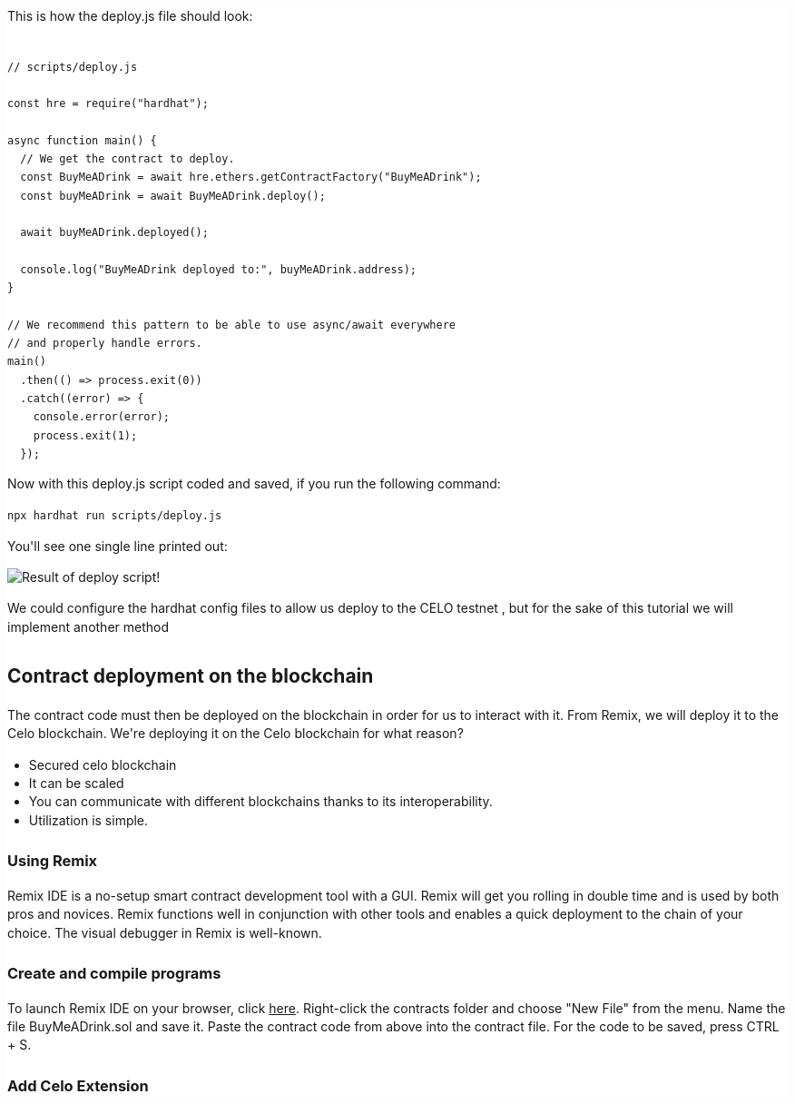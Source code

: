 This is how the deploy.js file should look:

```

// scripts/deploy.js

const hre = require("hardhat");

async function main() {
  // We get the contract to deploy.
  const BuyMeADrink = await hre.ethers.getContractFactory("BuyMeADrink");
  const buyMeADrink = await BuyMeADrink.deploy();

  await buyMeADrink.deployed();

  console.log("BuyMeADrink deployed to:", buyMeADrink.address);
}

// We recommend this pattern to be able to use async/await everywhere
// and properly handle errors.
main()
  .then(() => process.exit(0))
  .catch((error) => {
    console.error(error);
    process.exit(1);
  });

```

Now with this deploy.js script coded and saved, if you run the following command:

``` npx hardhat run scripts/deploy.js ```

You'll see one single line printed out:

![Result of deploy script!](./images/deployScript.png)

We could configure the hardhat config files to allow us deploy to the CELO testnet , but for the sake of this tutorial we will implement another method

## Contract deployment on the blockchain

The contract code must then be deployed on the blockchain in order for us to interact with it. From Remix, we will deploy it to the Celo blockchain.
We're deploying it on the Celo blockchain for what reason?

- Secured celo blockchain
- It can be scaled
- You can communicate with different blockchains thanks to its interoperability.
- Utilization is simple.
  
### Using Remix

Remix IDE is a no-setup smart contract development tool with a GUI. Remix will get you rolling in double time and is used by both pros and novices. Remix functions well in conjunction with other tools and enables a quick deployment to the chain of your choice. The visual debugger in Remix is well-known.

### Create and compile programs

To launch Remix IDE on your browser, click [here](https://remix.ethereum.org). Right-click the contracts folder and choose "New File" from the menu. Name the file BuyMeADrink.sol and save it. Paste the contract code from above  into the contract file. For the code to be saved, press CTRL + S.

### Add Celo Extension
```